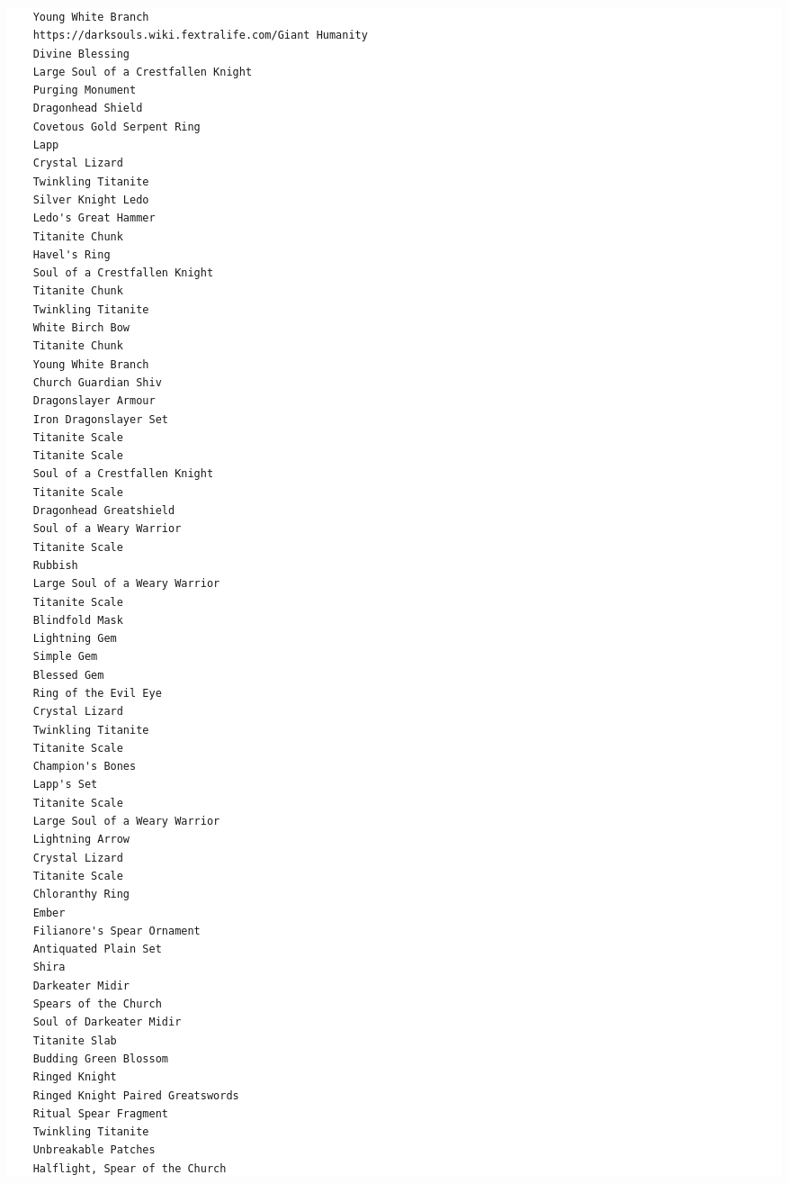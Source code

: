         Young White Branch
        https://darksouls.wiki.fextralife.com/Giant Humanity
        Divine Blessing
        Large Soul of a Crestfallen Knight
        Purging Monument
        Dragonhead Shield
        Covetous Gold Serpent Ring
        Lapp
        Crystal Lizard
        Twinkling Titanite
        Silver Knight Ledo
        Ledo's Great Hammer
        Titanite Chunk
        Havel's Ring
        Soul of a Crestfallen Knight
        Titanite Chunk
        Twinkling Titanite
        White Birch Bow
        Titanite Chunk
        Young White Branch
        Church Guardian Shiv
        Dragonslayer Armour
        Iron Dragonslayer Set
        Titanite Scale
        Titanite Scale
        Soul of a Crestfallen Knight
        Titanite Scale
        Dragonhead Greatshield
        Soul of a Weary Warrior
        Titanite Scale
        Rubbish
        Large Soul of a Weary Warrior
        Titanite Scale
        Blindfold Mask
        Lightning Gem
        Simple Gem
        Blessed Gem
        Ring of the Evil Eye
        Crystal Lizard
        Twinkling Titanite
        Titanite Scale
        Champion's Bones
        Lapp's Set
        Titanite Scale
        Large Soul of a Weary Warrior
        Lightning Arrow
        Crystal Lizard
        Titanite Scale
        Chloranthy Ring
        Ember
        Filianore's Spear Ornament
        Antiquated Plain Set
        Shira
        Darkeater Midir
        Spears of the Church
        Soul of Darkeater Midir
        Titanite Slab
        Budding Green Blossom
        Ringed Knight
        Ringed Knight Paired Greatswords
        Ritual Spear Fragment
        Twinkling Titanite
        Unbreakable Patches
        Halflight, Spear of the Church